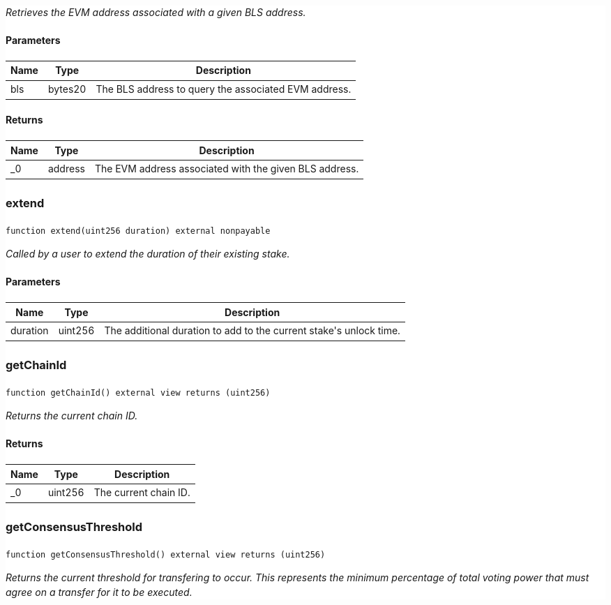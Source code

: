 *Retrieves the EVM address associated with a given BLS address.*

#### Parameters

| Name | Type | Description |
|---|---|---|
| bls | bytes20 | The BLS address to query the associated EVM address. |

#### Returns

| Name | Type | Description |
|---|---|---|
| _0 | address | The EVM address associated with the given BLS address. |

### extend

```solidity
function extend(uint256 duration) external nonpayable
```



*Called by a user to extend the duration of their existing stake.*

#### Parameters

| Name | Type | Description |
|---|---|---|
| duration | uint256 | The additional duration to add to the current stake&#39;s unlock time. |

### getChainId

```solidity
function getChainId() external view returns (uint256)
```



*Returns the current chain ID.*


#### Returns

| Name | Type | Description |
|---|---|---|
| _0 | uint256 | The current chain ID. |

### getConsensusThreshold

```solidity
function getConsensusThreshold() external view returns (uint256)
```



*Returns the current threshold for transfering to occur. This represents the minimum percentage of total voting power that must agree on a transfer for it to be executed.*
